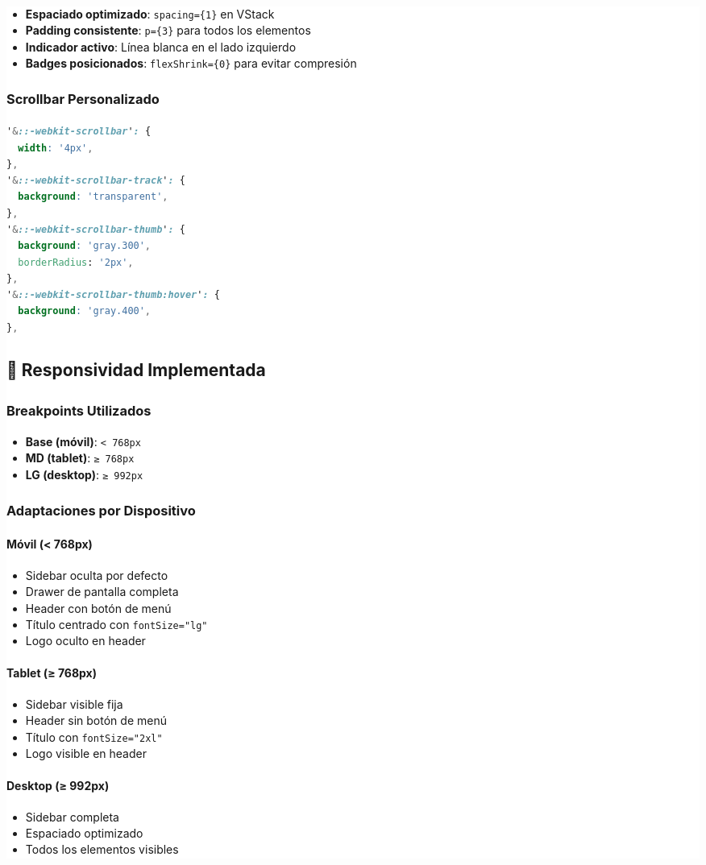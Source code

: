 - **Espaciado optimizado**: `spacing={1}` en VStack
- **Padding consistente**: `p={3}` para todos los elementos
- **Indicador activo**: Línea blanca en el lado izquierdo
- **Badges posicionados**: `flexShrink={0}` para evitar compresión

### **Scrollbar Personalizado**

```css
'&::-webkit-scrollbar': {
  width: '4px',
},
'&::-webkit-scrollbar-track': {
  background: 'transparent',
},
'&::-webkit-scrollbar-thumb': {
  background: 'gray.300',
  borderRadius: '2px',
},
'&::-webkit-scrollbar-thumb:hover': {
  background: 'gray.400',
},
```

## 📱 Responsividad Implementada

### **Breakpoints Utilizados**

- **Base (móvil)**: `< 768px`
- **MD (tablet)**: `≥ 768px`
- **LG (desktop)**: `≥ 992px`

### **Adaptaciones por Dispositivo**

#### **Móvil (< 768px)**

- Sidebar oculta por defecto
- Drawer de pantalla completa
- Header con botón de menú
- Título centrado con `fontSize="lg"`
- Logo oculto en header

#### **Tablet (≥ 768px)**

- Sidebar visible fija
- Header sin botón de menú
- Título con `fontSize="2xl"`
- Logo visible en header

#### **Desktop (≥ 992px)**

- Sidebar completa
- Espaciado optimizado
- Todos los elementos visibles

